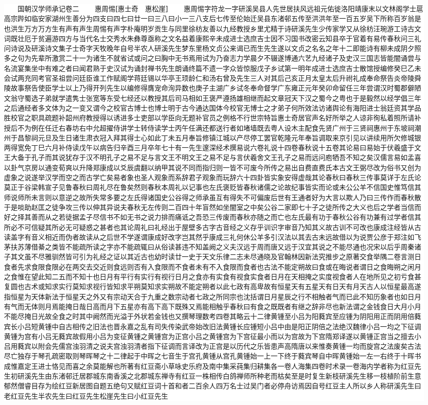 　　国朝汉学师承记卷二
　　惠周惕[惠士奇　惠松崖]
　　惠周惕字符龙一字研溪吴县人先世居扶风远祖元佑徙洛阳靖康末以文林阁学士扈高宗跸如临安家湖州生善分为四支曰四七曰廿一曰三八曰小一三八支后七传至伦始迁吴县东渚邨五传至洪洪年至一百五岁吴下所称百岁翁是也洪生万方万方生有声有声生周惕有声字朴庵明岁贡生与同里徐枋友善以九经教授乡里尤精于诗研溪先生少传家学又从徐枋汪琬游工诗古文词既壮厄于贫遍游四方与当代名士交秀水朱彝尊亟称之文名益着康熙辛未成进士选庶吉士因不习国书改密云知县卒于官着有易传春秋问三礼问诗说及研溪诗文集子士奇字天牧晚年自号半农人研溪先生梦东里杨文贞公来谒已而生先生遂以文贞之名名之年十二即能诗有柳未成阴夕照多之句为先辈所激赏二十一为诸生不就省试或问之曰胸中无书焉用试为乃奋志力学晨夕不辍遂博通六艺九经诸子及史汉三国志皆能闇诵尝与名流宴集坐中有难之者曰闻君熟于史汉试为诵封禅书先生朗诵终篇不遗一字众皆惊服戊子乡试第一明年成进士选庶吉士散馆授编修癸巳乙未会试两充同考官圣祖尝问廷臣谁工作赋阁学蒋廷锡以华亭王顼龄仁和汤右曾及先生三人对其后己亥正月太皇太后升祔礼成奉命祭告炎帝陵舜陵故事祭告使臣学士以上乃得开列先生以编修得膺宠命洵异数也庚子主湖广乡试冬奉命督学广东雍正元年癸卯命留任三年尝谓汉时蜀郡僻陋文翁守蜀选子弟就学遣隽士张宽等东受七经还以教授其后司马相如王褒严遵扬雄相继而起文章冠天下汉之蜀今之粤也于是毅然以经学倡三年之后通经者多文体为之一变又谓今之校官古博士也博士明于古今通达国体今校官无博士之才弟子何所效法访诸舆论有海阳进士翁廷资其学品胜校官之职具疏题补韶州府教授得以诱进多士吏部以学臣向无题补官员之例格不行世宗特旨惠士奇居官声名好所举之人谅非徇私着照所请补授后不为例在任迁右春坊右中允超擢侍讲学士转侍读学士丙午任满还都送行者如堵墙既去粤人设木主配食先贤广州于三贤祠惠州于东坡祠潮州于昌黎祠元旦及生日诸生肃衣冠入拜其得士心如此丁未五月奉旨修镇江城以产尽停工罢官乾隆元年奉旨调取来京引见以讲续用所欠修城银两得宽免丁巳六月补侍读戊午以病告归辛酉三月卒年七十有一先生邃深经术撰易说六卷礼说十四卷春秋说十五卷其论易曰易始于伏羲盛于文王大备于孔子而其说犹存于汉不明孔子之易不足与言文王不明文王之易不足与言伏羲舍文王孔子之易而远问庖牺吾不知之矣汉儒言易如孟喜以卦气京房以通变荀爽以升降郑康成以爻辰虞翻以纳甲其说不同而指归则一皆不可废今所传之易出自费直费氏本古文王弼尽改为俗书又创为虚象之说遂举汉学而空之而古学亡矣易者象也圣人观象而系辞君子观象而玩辞六十四卦皆实象安得虚哉其论春秋曰春秋三传事莫详于左氏论莫正于谷梁韩宣子见鲁春秋曰周礼尽在鲁矣然则春秋本周礼以记事也左氏褒贬皆春秋诸儒之论故纪事皆实而论或未公公羊不信国史惟笃信其师说师所未言则以意逆之故所失常多要之左氏得诸国史公谷得之师承虽互有得失不可偏废后世有王通者好为大言以欺人乃曰三传作而春秋散于是啖助赵匡之徒争攻三传以伸其异说夫春秋无左传则二百四十年盲然如坐闇室之中矣公谷二家即七十子之徒所传之大义也后之学者当信而好之择其善而从之若徒据孟子尽信书不如无书之说力排而痛诋之吾恐三传废而春秋亦随之而亡也左氏最有功于春秋公谷有功兼有过学者信其所必不可信疑其所必无可疑惑之甚者也其论周礼曰礼经出于屋壁多古字古音经之义存乎训识字审音乃知其义故古训不可改也康成注经皆从古读盖字有音义相近而伪者故读从之后世不学遂谓康成好改字岂其然乎康成三礼何休公羊多引汉法以其去古未远故借以为说贾公彦于郑注如飞茅扶苏薄借綦之类皆不能疏所读之字亦不能疏辄曰从俗读甚违不知盖阙之义夫汉远于周而唐又远于汉宜其说之不能尽通也况宋以后乎周秦诸子其文虽不尽雅驯然皆可引为礼经之证以其近古也幼时读廿一史于天文乐律二志未尽通晓及官翰林因新法究推步之原著交食举隅二卷言测日食者先求食限食限必在两交去交近则食远则否有入食限而不食者未有不入食限而食者也古法不能定朔故曰食或在晦说者谓日之食晦朔之闲月之食惟在望此知二五而不知十也日月有平行有实行有视行日月之食亦有实食有视食实食者日月在天相掩之实度视食者人在地所见之初亏食甚复圆也古术或知求实行莫知求视行皆知求平朔莫知求实朔故不能定朔者以此七政有高卑故有恒星天有五星天有日天有月天古人以恒星最高遂指恒星为天体新法于恒星天之外又有宗动天合于九重之数宗动者七政之所同宗也沈括谓日月星辰之行不相触者气而已此不知历象者也如日月有气而无体则月焉能掩日哉日高而月下五星亦有高下高下既殊又焉能相触乎春秋曰有食之既既者有继之辞非尽也新法谓之金钱食日大月小月不能尽掩日光故全食之时其中阙然而光溢于外状若金钱也又撰琴理数考四卷其略云十二律黄锺至小吕为阳蕤宾至应锺为阴阳用正而阴用倍蕤宾长小吕短黄锺中自古相传之旧法也晋永嘉之乱有司失传染武帝始改旧法黄锺长应锺短小吕中由是阳正阴倍之法绝汉魏律小吕一均之下征调黄锺为宫有小吕无蕤宾故假用小吕为变征黄锺之黄锺宫为正宫小吕之黄锺宫为下宫征最小而以为宫故为下宫隋郑译遂以黄锺正宫当之擅去小吕用蕤宾以附会先儒宫浊羽清之说夫宫浊羽清者指下征调而言译改为正宫是以历代之乐皆患声高隋唐以来惟奏黄锺一均而旋宫之法废矣古法尽亡独存于琴孔疏密取则琴晖琴之十二律起于中晖之七音生于宫孔黄锺从宫孔黄锺始一上一下终于蕤宾琴自中晖黄锺始一左一右终于十晖书成惟嘉定王进士恪见而喜之余莫能解也所著有红豆斋小草咏史乐府及南中集采莼集归耕集各一卷人海集四卷时术录一卷海内学者称为红豆先生初研溪先生由东渚邨迁居郡城东南香溪之北郡城东禅寺有红豆一株相传白鸽禅师所种老而枯矣至是时复生新枝研溪先生移一枝植阶前生意郁然僧睿目存为绘红豆新居图自题五绝句又赋红豆词十首和者二百余人四万名士过吴门者必停舟访焉因自号红豆主人所以乡人称研溪先生曰老红豆先生半农先生曰红豆先生松崖先生曰小红豆先生